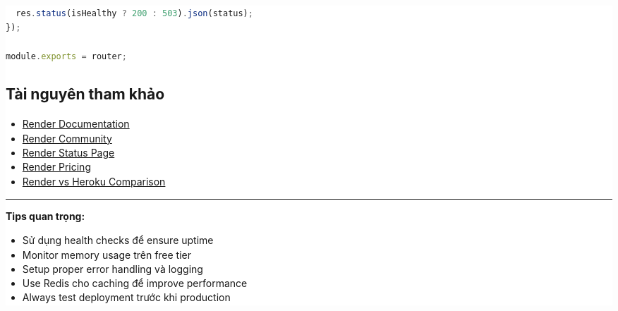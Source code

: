 ```javascript
  res.status(isHealthy ? 200 : 503).json(status);
});

module.exports = router;
```

## Tài nguyên tham khảo

- [Render Documentation](https://render.com/docs)
- [Render Community](https://community.render.com/)
- [Render Status Page](https://status.render.com/)
- [Render Pricing](https://render.com/pricing)
- [Render vs Heroku Comparison](https://render.com/render-vs-heroku-comparison)

---

**Tips quan trọng:**
- Sử dụng health checks để ensure uptime
- Monitor memory usage trên free tier
- Setup proper error handling và logging
- Use Redis cho caching để improve performance
- Always test deployment trước khi production

